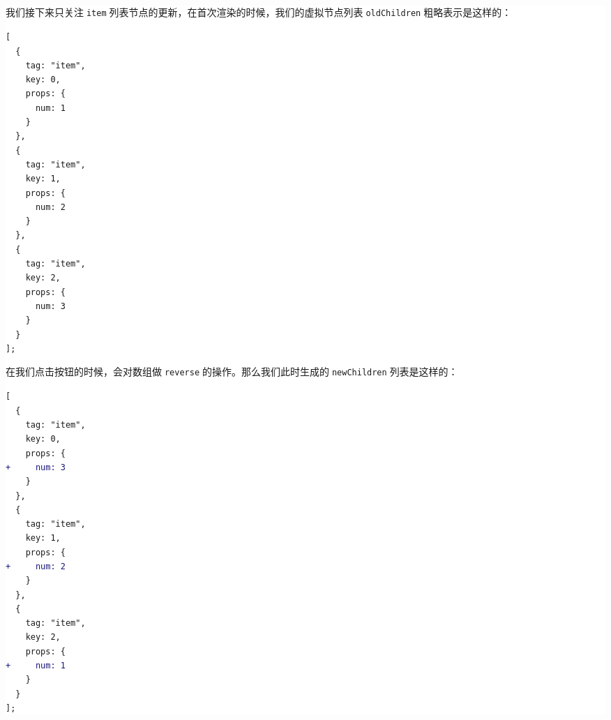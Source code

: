 我们接下来只关注 `item` 列表节点的更新，在首次渲染的时候，我们的虚拟节点列表 `oldChildren` 粗略表示是这样的：
```
[
  {
    tag: "item",
    key: 0,
    props: {
      num: 1
    }
  },
  {
    tag: "item",
    key: 1,
    props: {
      num: 2
    }
  },
  {
    tag: "item",
    key: 2,
    props: {
      num: 3
    }
  }
];
```

在我们点击按钮的时候，会对数组做 `reverse` 的操作。那么我们此时生成的 `newChildren` 列表是这样的：

```diff
[
  {
    tag: "item",
    key: 0,
    props: {
+     num: 3
    }
  },
  {
    tag: "item",
    key: 1,
    props: {
+     num: 2
    }
  },
  {
    tag: "item",
    key: 2,
    props: {
+     num: 1
    }
  }
];
```
